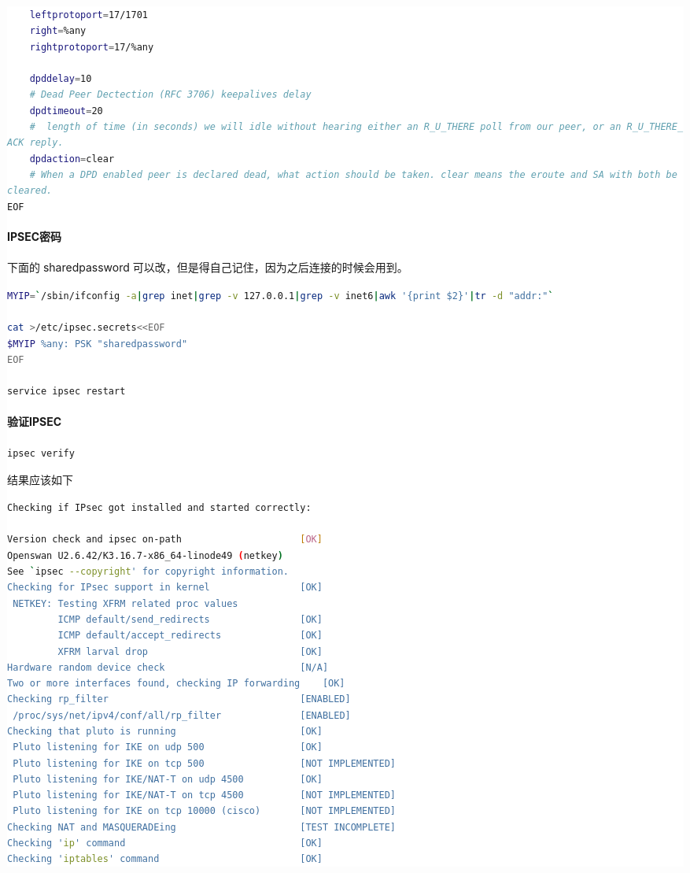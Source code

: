 ```bash
    leftprotoport=17/1701
    right=%any
    rightprotoport=17/%any

    dpddelay=10
    # Dead Peer Dectection (RFC 3706) keepalives delay
    dpdtimeout=20
    #  length of time (in seconds) we will idle without hearing either an R_U_THERE poll from our peer, or an R_U_THERE_ACK reply.
    dpdaction=clear
    # When a DPD enabled peer is declared dead, what action should be taken. clear means the eroute and SA with both be cleared.
EOF
```

#### IPSEC密码

下面的 sharedpassword 可以改，但是得自己记住，因为之后连接的时候会用到。

```bash
MYIP=`/sbin/ifconfig -a|grep inet|grep -v 127.0.0.1|grep -v inet6|awk '{print $2}'|tr -d "addr:"`

cat >/etc/ipsec.secrets<<EOF
$MYIP %any: PSK "sharedpassword"
EOF

service ipsec restart
```

#### 验证IPSEC

```bash
ipsec verify
```

结果应该如下

```bash
Checking if IPsec got installed and started correctly:

Version check and ipsec on-path                   	[OK]
Openswan U2.6.42/K3.16.7-x86_64-linode49 (netkey)
See `ipsec --copyright' for copyright information.
Checking for IPsec support in kernel              	[OK]
 NETKEY: Testing XFRM related proc values
         ICMP default/send_redirects              	[OK]
         ICMP default/accept_redirects            	[OK]
         XFRM larval drop                         	[OK]
Hardware random device check                      	[N/A]
Two or more interfaces found, checking IP forwarding	[OK]
Checking rp_filter                                	[ENABLED]
 /proc/sys/net/ipv4/conf/all/rp_filter            	[ENABLED]
Checking that pluto is running                    	[OK]
 Pluto listening for IKE on udp 500               	[OK]
 Pluto listening for IKE on tcp 500               	[NOT IMPLEMENTED]
 Pluto listening for IKE/NAT-T on udp 4500        	[OK]
 Pluto listening for IKE/NAT-T on tcp 4500        	[NOT IMPLEMENTED]
 Pluto listening for IKE on tcp 10000 (cisco)     	[NOT IMPLEMENTED]
Checking NAT and MASQUERADEing                    	[TEST INCOMPLETE]
Checking 'ip' command                             	[OK]
Checking 'iptables' command                       	[OK]
```
